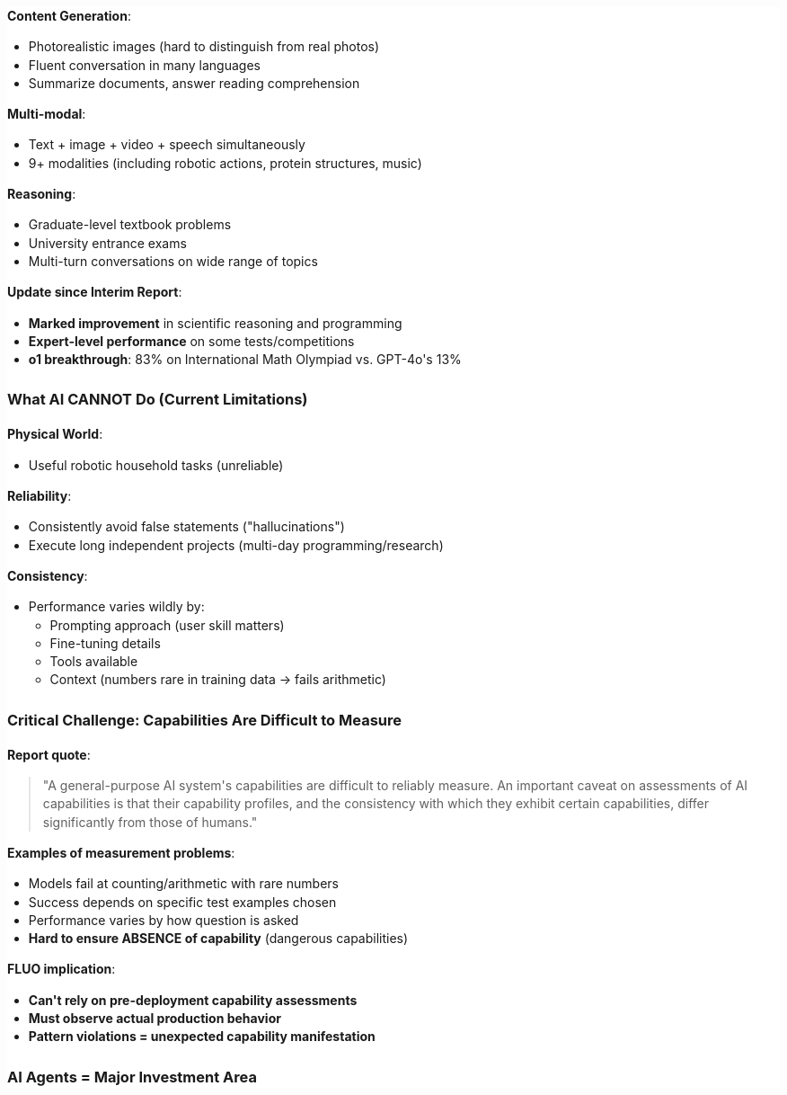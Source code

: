 **Content Generation**:
- Photorealistic images (hard to distinguish from real photos)
- Fluent conversation in many languages
- Summarize documents, answer reading comprehension

**Multi-modal**:
- Text + image + video + speech simultaneously
- 9+ modalities (including robotic actions, protein structures, music)

**Reasoning**:
- Graduate-level textbook problems
- University entrance exams
- Multi-turn conversations on wide range of topics

**Update since Interim Report**:
- **Marked improvement** in scientific reasoning and programming
- **Expert-level performance** on some tests/competitions
- **o1 breakthrough**: 83% on International Math Olympiad vs. GPT-4o's 13%

### What AI CANNOT Do (Current Limitations)

**Physical World**:
- Useful robotic household tasks (unreliable)

**Reliability**:
- Consistently avoid false statements ("hallucinations")
- Execute long independent projects (multi-day programming/research)

**Consistency**:
- Performance varies wildly by:
  - Prompting approach (user skill matters)
  - Fine-tuning details
  - Tools available
  - Context (numbers rare in training data → fails arithmetic)

### Critical Challenge: Capabilities Are Difficult to Measure

**Report quote**:
> "A general-purpose AI system's capabilities are difficult to reliably measure. An important caveat on assessments of AI capabilities is that their capability profiles, and the consistency with which they exhibit certain capabilities, differ significantly from those of humans."

**Examples of measurement problems**:
- Models fail at counting/arithmetic with rare numbers
- Success depends on specific test examples chosen
- Performance varies by how question is asked
- **Hard to ensure ABSENCE of capability** (dangerous capabilities)

**FLUO implication**:
- **Can't rely on pre-deployment capability assessments**
- **Must observe actual production behavior**
- **Pattern violations = unexpected capability manifestation**

### AI Agents = Major Investment Area

